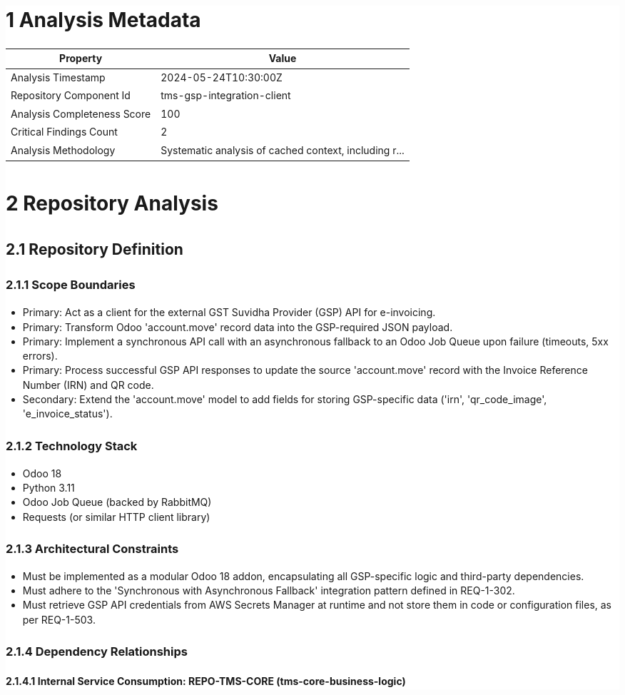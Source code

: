 # 1 Analysis Metadata

| Property | Value |
|----------|-------|
| Analysis Timestamp | 2024-05-24T10:30:00Z |
| Repository Component Id | tms-gsp-integration-client |
| Analysis Completeness Score | 100 |
| Critical Findings Count | 2 |
| Analysis Methodology | Systematic analysis of cached context, including r... |

# 2 Repository Analysis

## 2.1 Repository Definition

### 2.1.1 Scope Boundaries

- Primary: Act as a client for the external GST Suvidha Provider (GSP) API for e-invoicing.
- Primary: Transform Odoo 'account.move' record data into the GSP-required JSON payload.
- Primary: Implement a synchronous API call with an asynchronous fallback to an Odoo Job Queue upon failure (timeouts, 5xx errors).
- Primary: Process successful GSP API responses to update the source 'account.move' record with the Invoice Reference Number (IRN) and QR code.
- Secondary: Extend the 'account.move' model to add fields for storing GSP-specific data ('irn', 'qr_code_image', 'e_invoice_status').

### 2.1.2 Technology Stack

- Odoo 18
- Python 3.11
- Odoo Job Queue (backed by RabbitMQ)
- Requests (or similar HTTP client library)

### 2.1.3 Architectural Constraints

- Must be implemented as a modular Odoo 18 addon, encapsulating all GSP-specific logic and third-party dependencies.
- Must adhere to the 'Synchronous with Asynchronous Fallback' integration pattern defined in REQ-1-302.
- Must retrieve GSP API credentials from AWS Secrets Manager at runtime and not store them in code or configuration files, as per REQ-1-503.

### 2.1.4 Dependency Relationships

#### 2.1.4.1 Internal Service Consumption: REPO-TMS-CORE (tms-core-business-logic)
